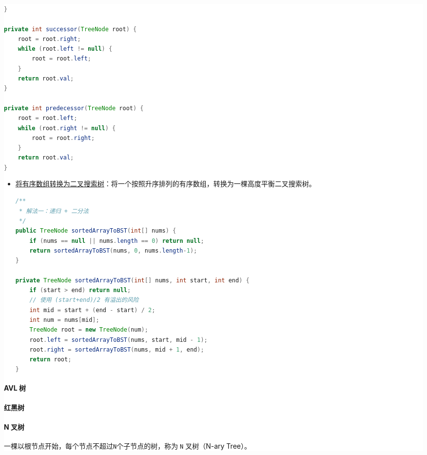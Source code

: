   ```java
  }
  
  private int successor(TreeNode root) {
      root = root.right;
      while (root.left != null) {
          root = root.left;
      }
      return root.val;
  }
  
  private int predecessor(TreeNode root) {
      root = root.left;
      while (root.right != null) {
          root = root.right;
      }
      return root.val;
  }
  ```

- [将有序数组转换为二叉搜索树](https://leetcode-cn.com/problems/convert-sorted-array-to-binary-search-tree/)：将一个按照升序排列的有序数组，转换为一棵高度平衡二叉搜索树。

  ```java
  /**
   * 解法一：递归 + 二分法
   */
  public TreeNode sortedArrayToBST(int[] nums) {
      if (nums == null || nums.length == 0) return null;
      return sortedArrayToBST(nums, 0, nums.length-1);
  }
  
  private TreeNode sortedArrayToBST(int[] nums, int start, int end) {
      if (start > end) return null;
      // 使用 (start+end)/2 有溢出的风险
      int mid = start + (end - start) / 2;
      int num = nums[mid];
      TreeNode root = new TreeNode(num);
      root.left = sortedArrayToBST(nums, start, mid - 1);
      root.right = sortedArrayToBST(nums, mid + 1, end);
      return root;
  }
  ```

#### AVL 树



#### 红黑树



#### N 叉树

 一棵以根节点开始，每个节点不超过`N`个子节点的树，称为 `N` 叉树（N-ary Tree）。
